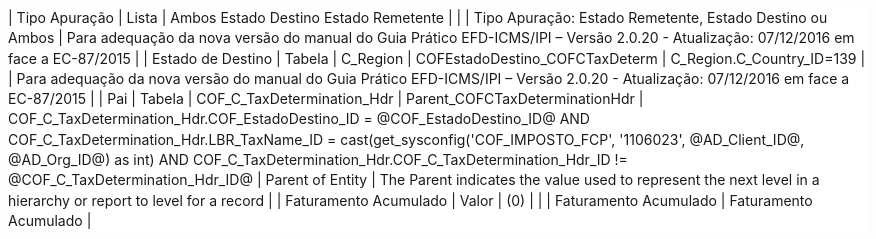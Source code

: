 |         Tipo Apuração         |        Lista         |        Ambos Estado Destino Estado Remetente         |                                 |                                                                                                                                                                                                                                                                                                                                               |             Tipo Apuração: Estado Remetente, Estado Destino ou Ambos             |                                                                                                                                                                                                                                                                   Para adequação da nova versão do manual do Guia Prático EFD-ICMS/IPI – Versão 2.0.20 - Atualização: 07/12/2016 em face a EC-87/2015                                                                                                                                                                                                                                                                    |
|       Estado de Destino       |        Tabela        |                      C\_Region                       | COFEstadoDestino\_COFCTaxDeterm |                                                                                                                                                         C\_Region.C\_Country\_ID=139                                                                                                                                                          |                                                                                  |                                                                                                                                                                                                                                                                   Para adequação da nova versão do manual do Guia Prático EFD-ICMS/IPI – Versão 2.0.20 - Atualização: 07/12/2016 em face a EC-87/2015                                                                                                                                                                                                                                                                    |
|              Pai              |        Tabela        |            COF\_C\_TaxDetermination\_Hdr             | Parent\_COFCTaxDeterminationHdr | COF\_C\_TaxDetermination\_Hdr.COF\_EstadoDestino\_ID = @COF\_EstadoDestino\_ID@ AND COF\_C\_TaxDetermination\_Hdr.LBR\_TaxName\_ID = cast(get\_sysconfig('COF\_IMPOSTO\_FCP', '1106023', @AD\_Client\_ID@, @AD\_Org\_ID@) as int) AND COF\_C\_TaxDetermination\_Hdr.COF\_C\_TaxDetermination\_Hdr\_ID \!= @COF\_C\_TaxDetermination\_Hdr\_ID@ |                                 Parent of Entity                                 |                                                                                                                                                                                                                                                                              The Parent indicates the value used to represent the next level in a hierarchy or report to level for a record                                                                                                                                                                                                                                                                              |
|     Faturamento Acumulado     |        Valor         |                         (0)                          |                                 |                                                                                                                                                                                                                                                                                                                                               |                              Faturamento Acumulado                               |                                                                                                                                                                                                                                                                                                                          Faturamento Acumulado                                                                                                                                                                                                                                                                                                                           |